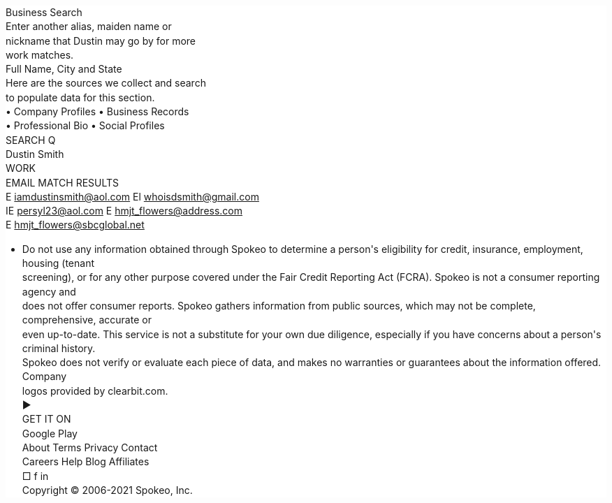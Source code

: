 Business Search  
Enter another alias, maiden name or  
nickname that Dustin may go by for more  
work matches.  
Full Name, City and State  
Here are the sources we collect and search  
to populate data for this section.  
•	Company Profiles • Business Records  
•	Professional Bio • Social Profiles  
SEARCH Q  
Dustin Smith  
WORK  
EMAIL MATCH RESULTS  
E iamdustinsmith@aol.com	El whoisdsmith@gmail.com  
IE persyl23@aol.com	E hmjt_flowers@address.com  
E hmjt_flowers@sbcglobal.net

+ Do not use any information obtained through Spokeo to determine a person's eligibility for credit, insurance, employment, housing (tenant  
screening), or for any other purpose covered under the Fair Credit Reporting Act (FCRA). Spokeo is not a consumer reporting agency and  
does not offer consumer reports. Spokeo gathers information from public sources, which may not be complete, comprehensive, accurate or  
even up-to-date. This service is not a substitute for your own due diligence, especially if you have concerns about a person's criminal history.  
Spokeo does not verify or evaluate each piece of data, and makes no warranties or guarantees about the information offered. Company  
logos provided by clearbit.com.  
►  
GET IT ON  
Google Play  
About	Terms			Privacy	Contact  
Careers	Help			Blog	Affiliates  
		□	f	in  
Copyright © 2006-2021 Spokeo, Inc.
